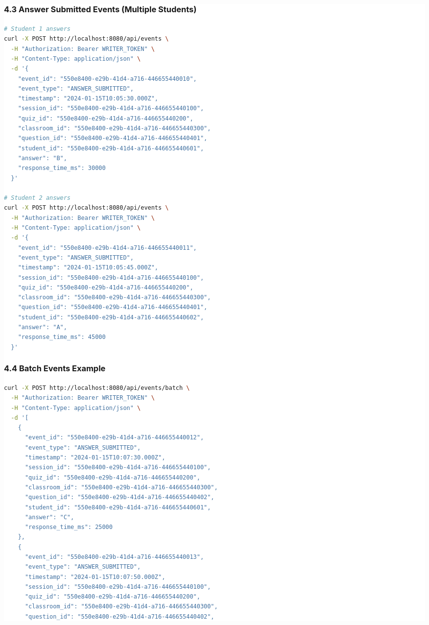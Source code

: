 ### 4.3 Answer Submitted Events (Multiple Students)
```bash
# Student 1 answers
curl -X POST http://localhost:8080/api/events \
  -H "Authorization: Bearer WRITER_TOKEN" \
  -H "Content-Type: application/json" \
  -d '{
    "event_id": "550e8400-e29b-41d4-a716-446655440010",
    "event_type": "ANSWER_SUBMITTED",
    "timestamp": "2024-01-15T10:05:30.000Z",
    "session_id": "550e8400-e29b-41d4-a716-446655440100",
    "quiz_id": "550e8400-e29b-41d4-a716-446655440200",
    "classroom_id": "550e8400-e29b-41d4-a716-446655440300",
    "question_id": "550e8400-e29b-41d4-a716-446655440401",
    "student_id": "550e8400-e29b-41d4-a716-446655440601",
    "answer": "B",
    "response_time_ms": 30000
  }'

# Student 2 answers
curl -X POST http://localhost:8080/api/events \
  -H "Authorization: Bearer WRITER_TOKEN" \
  -H "Content-Type: application/json" \
  -d '{
    "event_id": "550e8400-e29b-41d4-a716-446655440011",
    "event_type": "ANSWER_SUBMITTED",
    "timestamp": "2024-01-15T10:05:45.000Z",
    "session_id": "550e8400-e29b-41d4-a716-446655440100",
    "quiz_id": "550e8400-e29b-41d4-a716-446655440200",
    "classroom_id": "550e8400-e29b-41d4-a716-446655440300",
    "question_id": "550e8400-e29b-41d4-a716-446655440401",
    "student_id": "550e8400-e29b-41d4-a716-446655440602",
    "answer": "A",
    "response_time_ms": 45000
  }'
```

### 4.4 Batch Events Example
```bash
curl -X POST http://localhost:8080/api/events/batch \
  -H "Authorization: Bearer WRITER_TOKEN" \
  -H "Content-Type: application/json" \
  -d '[
    {
      "event_id": "550e8400-e29b-41d4-a716-446655440012",
      "event_type": "ANSWER_SUBMITTED",
      "timestamp": "2024-01-15T10:07:30.000Z",
      "session_id": "550e8400-e29b-41d4-a716-446655440100",
      "quiz_id": "550e8400-e29b-41d4-a716-446655440200",
      "classroom_id": "550e8400-e29b-41d4-a716-446655440300",
      "question_id": "550e8400-e29b-41d4-a716-446655440402",
      "student_id": "550e8400-e29b-41d4-a716-446655440601",
      "answer": "C",
      "response_time_ms": 25000
    },
    {
      "event_id": "550e8400-e29b-41d4-a716-446655440013",
      "event_type": "ANSWER_SUBMITTED",
      "timestamp": "2024-01-15T10:07:50.000Z",
      "session_id": "550e8400-e29b-41d4-a716-446655440100",
      "quiz_id": "550e8400-e29b-41d4-a716-446655440200",
      "classroom_id": "550e8400-e29b-41d4-a716-446655440300",
      "question_id": "550e8400-e29b-41d4-a716-446655440402",
```
